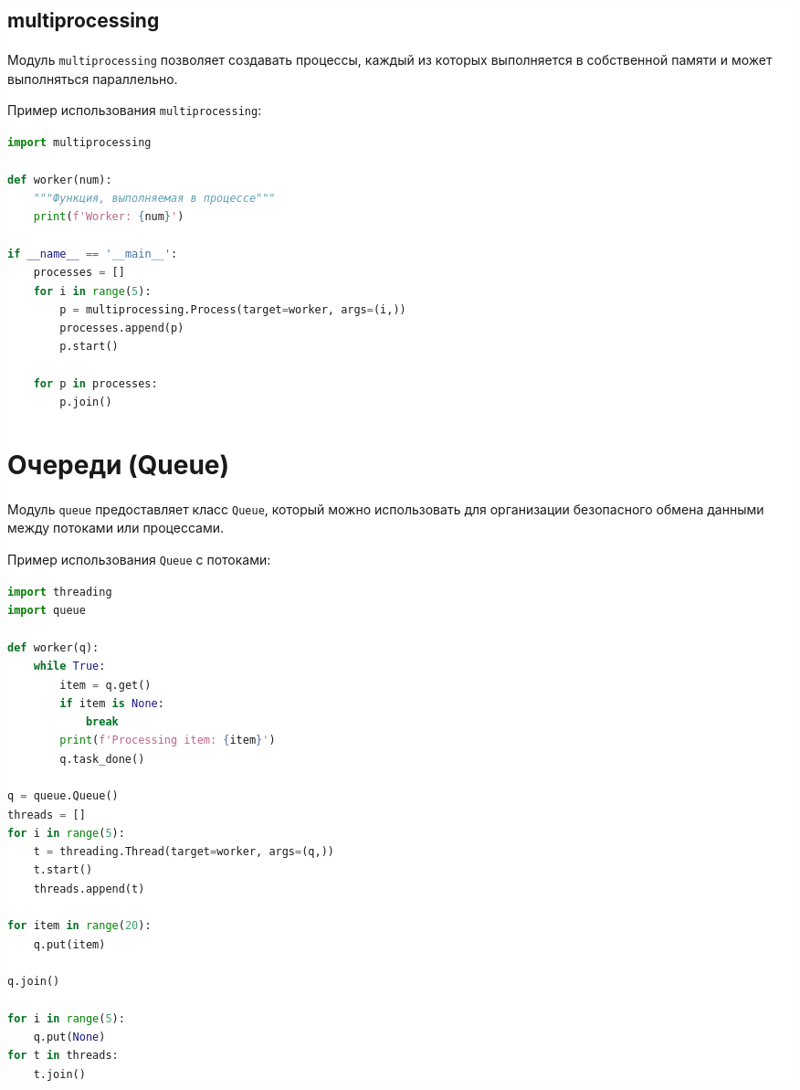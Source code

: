 ## multiprocessing

Модуль `multiprocessing` позволяет создавать процессы, каждый из которых выполняется в собственной памяти и может выполняться параллельно.

Пример использования `multiprocessing`:

```python
import multiprocessing

def worker(num):
    """Функция, выполняемая в процессе"""
    print(f'Worker: {num}')

if __name__ == '__main__':
    processes = []
    for i in range(5):
        p = multiprocessing.Process(target=worker, args=(i,))
        processes.append(p)
        p.start()

    for p in processes:
        p.join()
```

# Очереди (Queue)

Модуль `queue` предоставляет класс `Queue`, который можно использовать для организации безопасного обмена данными между потоками или процессами.

Пример использования `Queue` с потоками:

```python
import threading
import queue

def worker(q):
    while True:
        item = q.get()
        if item is None:
            break
        print(f'Processing item: {item}')
        q.task_done()

q = queue.Queue()
threads = []
for i in range(5):
    t = threading.Thread(target=worker, args=(q,))
    t.start()
    threads.append(t)

for item in range(20):
    q.put(item)

q.join()

for i in range(5):
    q.put(None)
for t in threads:
    t.join()
```
